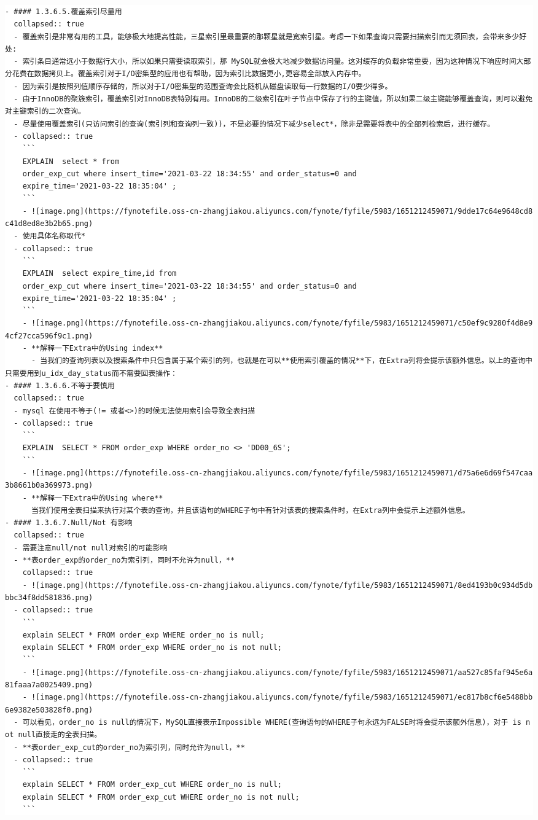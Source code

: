     - #### 1.3.6.5.覆盖索引尽量用
      collapsed:: true
      - 覆盖索引是非常有用的工具，能够极大地提高性能，三星索引里最重要的那颗星就是宽索引星。考虑一下如果查询只需要扫描索引而无须回表，会带来多少好处:
      - 索引条目通常远小于数据行大小，所以如果只需要读取索引，那 MySQL就会极大地减少数据访问量。这对缓存的负载非常重要，因为这种情况下响应时间大部分花费在数据拷贝上。覆盖索引对于I/O密集型的应用也有帮助，因为索引比数据更小,更容易全部放入内存中。
      - 因为索引是按照列值顺序存储的，所以对于I/O密集型的范围查询会比随机从磁盘读取每一行数据的I/O要少得多。
      - 由于InnoDB的聚簇索引，覆盖索引对InnoDB表特别有用。InnoDB的二级索引在叶子节点中保存了行的主键值，所以如果二级主键能够覆盖查询，则可以避免对主键索引的二次查询。
      - 尽量使用覆盖索引(只访问索引的查询(索引列和查询列一致))，不是必要的情况下减少select*，除非是需要将表中的全部列检索后，进行缓存。
      - collapsed:: true
        ```
        EXPLAIN  select * from
        order_exp_cut where insert_time='2021-03-22 18:34:55' and order_status=0 and
        expire_time='2021-03-22 18:35:04' ;
        ```
        - ![image.png](https://fynotefile.oss-cn-zhangjiakou.aliyuncs.com/fynote/fyfile/5983/1651212459071/9dde17c64e9648cd8c41d8ed8e3b2b65.png)
      - 使用具体名称取代*
      - collapsed:: true
        ```
        EXPLAIN  select expire_time,id from
        order_exp_cut where insert_time='2021-03-22 18:34:55' and order_status=0 and
        expire_time='2021-03-22 18:35:04' ;
        ```
        - ![image.png](https://fynotefile.oss-cn-zhangjiakou.aliyuncs.com/fynote/fyfile/5983/1651212459071/c50ef9c9280f4d8e94cf27cca596f9c1.png)
        - **解释一下Extra中的Using index**
          - 当我们的查询列表以及搜索条件中只包含属于某个索引的列，也就是在可以**使用索引覆盖的情况**下，在Extra列将会提示该额外信息。以上的查询中只需要用到u_idx_day_status而不需要回表操作：
    - #### 1.3.6.6.不等于要慎用
      collapsed:: true
      - mysql 在使用不等于(!= 或者<>)的时候无法使用索引会导致全表扫描
      - collapsed:: true
        ```
        EXPLAIN  SELECT * FROM order_exp WHERE order_no <> 'DD00_6S';
        ```
        - ![image.png](https://fynotefile.oss-cn-zhangjiakou.aliyuncs.com/fynote/fyfile/5983/1651212459071/d75a6e6d69f547caa3b8661b0a369973.png)
        - **解释一下Extra中的Using where**
          当我们使用全表扫描来执行对某个表的查询，并且该语句的WHERE子句中有针对该表的搜索条件时，在Extra列中会提示上述额外信息。
    - #### 1.3.6.7.Null/Not 有影响
      collapsed:: true
      - 需要注意null/not null对索引的可能影响
      - **表order_exp的order_no为索引列，同时不允许为null，**
        collapsed:: true
        - ![image.png](https://fynotefile.oss-cn-zhangjiakou.aliyuncs.com/fynote/fyfile/5983/1651212459071/8ed4193b0c934d5dbbbc34f8dd581836.png)
      - collapsed:: true
        ```
        explain SELECT * FROM order_exp WHERE order_no is null;
        explain SELECT * FROM order_exp WHERE order_no is not null;
        ```
        - ![image.png](https://fynotefile.oss-cn-zhangjiakou.aliyuncs.com/fynote/fyfile/5983/1651212459071/aa527c85faf945e6a81faaa7a0025409.png)
        - ![image.png](https://fynotefile.oss-cn-zhangjiakou.aliyuncs.com/fynote/fyfile/5983/1651212459071/ec817b8cf6e5488bb6e9382e503828f0.png)
      - 可以看见，order_no is null的情况下，MySQL直接表示Impossible WHERE(查询语句的WHERE子句永远为FALSE时将会提示该额外信息)，对于 is not null直接走的全表扫描。
      - **表order_exp_cut的order_no为索引列，同时允许为null，**
      - collapsed:: true
        ```
        explain SELECT * FROM order_exp_cut WHERE order_no is null;
        explain SELECT * FROM order_exp_cut WHERE order_no is not null;
        ```